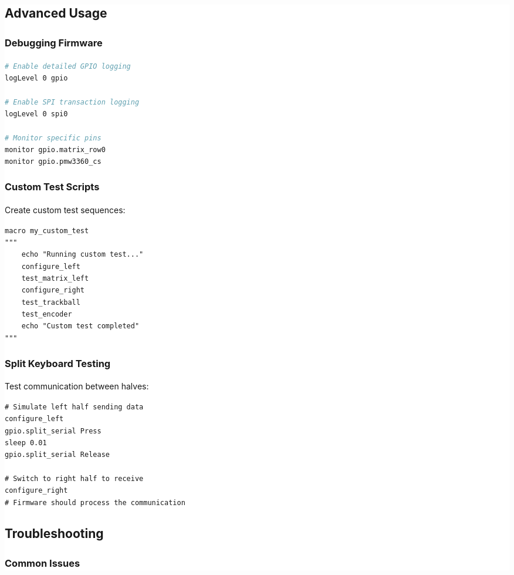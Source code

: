 ## Advanced Usage

### Debugging Firmware

```bash
# Enable detailed GPIO logging
logLevel 0 gpio

# Enable SPI transaction logging
logLevel 0 spi0

# Monitor specific pins
monitor gpio.matrix_row0
monitor gpio.pmw3360_cs
```

### Custom Test Scripts

Create custom test sequences:

```
macro my_custom_test
"""
    echo "Running custom test..."
    configure_left
    test_matrix_left
    configure_right  
    test_trackball
    test_encoder
    echo "Custom test completed"
"""
```

### Split Keyboard Testing

Test communication between halves:

```
# Simulate left half sending data
configure_left
gpio.split_serial Press
sleep 0.01
gpio.split_serial Release

# Switch to right half to receive
configure_right
# Firmware should process the communication
```

## Troubleshooting

### Common Issues
